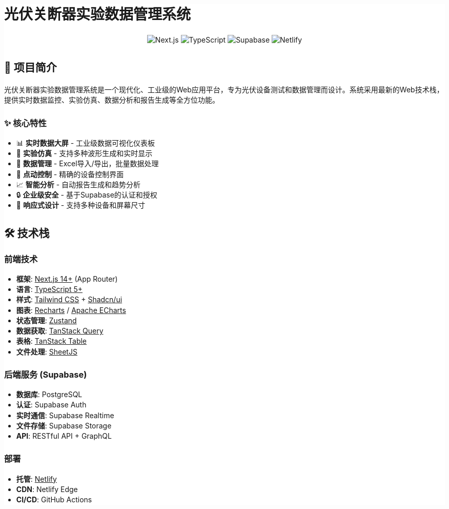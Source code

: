 # 光伏关断器实验数据管理系统

<div align="center">
  <img src="https://img.shields.io/badge/Next.js-14.0+-black?style=for-the-badge&logo=next.js" alt="Next.js"/>
  <img src="https://img.shields.io/badge/TypeScript-5.0+-blue?style=for-the-badge&logo=typescript" alt="TypeScript"/>
  <img src="https://img.shields.io/badge/Supabase-2.0+-green?style=for-the-badge&logo=supabase" alt="Supabase"/>
  <img src="https://img.shields.io/badge/Netlify-Deploy-00C7B7?style=for-the-badge&logo=netlify" alt="Netlify"/>
</div>

## 🚀 项目简介

光伏关断器实验数据管理系统是一个现代化、工业级的Web应用平台，专为光伏设备测试和数据管理而设计。系统采用最新的Web技术栈，提供实时数据监控、实验仿真、数据分析和报告生成等全方位功能。

### ✨ 核心特性

- 📊 **实时数据大屏** - 工业级数据可视化仪表板
- 🔬 **实验仿真** - 支持多种波形生成和实时显示
- 📁 **数据管理** - Excel导入/导出，批量数据处理
- 🎯 **点动控制** - 精确的设备控制界面
- 📈 **智能分析** - 自动报告生成和趋势分析
- 🔒 **企业级安全** - 基于Supabase的认证和授权
- 📱 **响应式设计** - 支持多种设备和屏幕尺寸

## 🛠️ 技术栈

### 前端技术
- **框架**: [Next.js 14+](https://nextjs.org/) (App Router)
- **语言**: [TypeScript 5+](https://www.typescriptlang.org/)
- **样式**: [Tailwind CSS](https://tailwindcss.com/) + [Shadcn/ui](https://ui.shadcn.com/)
- **图表**: [Recharts](https://recharts.org/) / [Apache ECharts](https://echarts.apache.org/)
- **状态管理**: [Zustand](https://zustand-demo.pmnd.rs/)
- **数据获取**: [TanStack Query](https://tanstack.com/query)
- **表格**: [TanStack Table](https://tanstack.com/table)
- **文件处理**: [SheetJS](https://sheetjs.com/)

### 后端服务 (Supabase)
- **数据库**: PostgreSQL
- **认证**: Supabase Auth
- **实时通信**: Supabase Realtime
- **文件存储**: Supabase Storage
- **API**: RESTful API + GraphQL

### 部署
- **托管**: [Netlify](https://www.netlify.com/)
- **CDN**: Netlify Edge
- **CI/CD**: GitHub Actions
